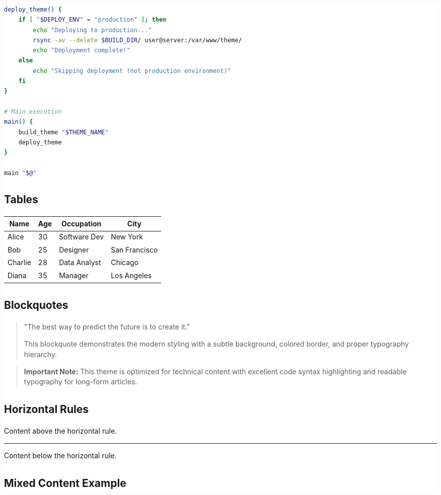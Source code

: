 ```bash
deploy_theme() {
    if [ "$DEPLOY_ENV" = "production" ]; then
        echo "Deploying to production..."
        rsync -av --delete $BUILD_DIR/ user@server:/var/www/theme/
        echo "Deployment complete!"
    else
        echo "Skipping deployment (not production environment)"
    fi
}

# Main execution
main() {
    build_theme "$THEME_NAME"
    deploy_theme
}

main "$@"
```

## Tables

| Name       | Age | Occupation     | City        |
|------------|-----|----------------|-------------|
| Alice      | 30  | Software Dev   | New York    |
| Bob        | 25  | Designer       | San Francisco|
| Charlie    | 28  | Data Analyst   | Chicago     |
| Diana      | 35  | Manager        | Los Angeles |


## Blockquotes

> "The best way to predict the future is to create it."
> 
> This blockquote demonstrates the modern styling with a subtle background, colored border, and proper typography hierarchy.

> **Important Note:** This theme is optimized for technical content with excellent code syntax highlighting and readable typography for long-form articles.

## Horizontal Rules

Content above the horizontal rule.

---

Content below the horizontal rule.

## Mixed Content Example
